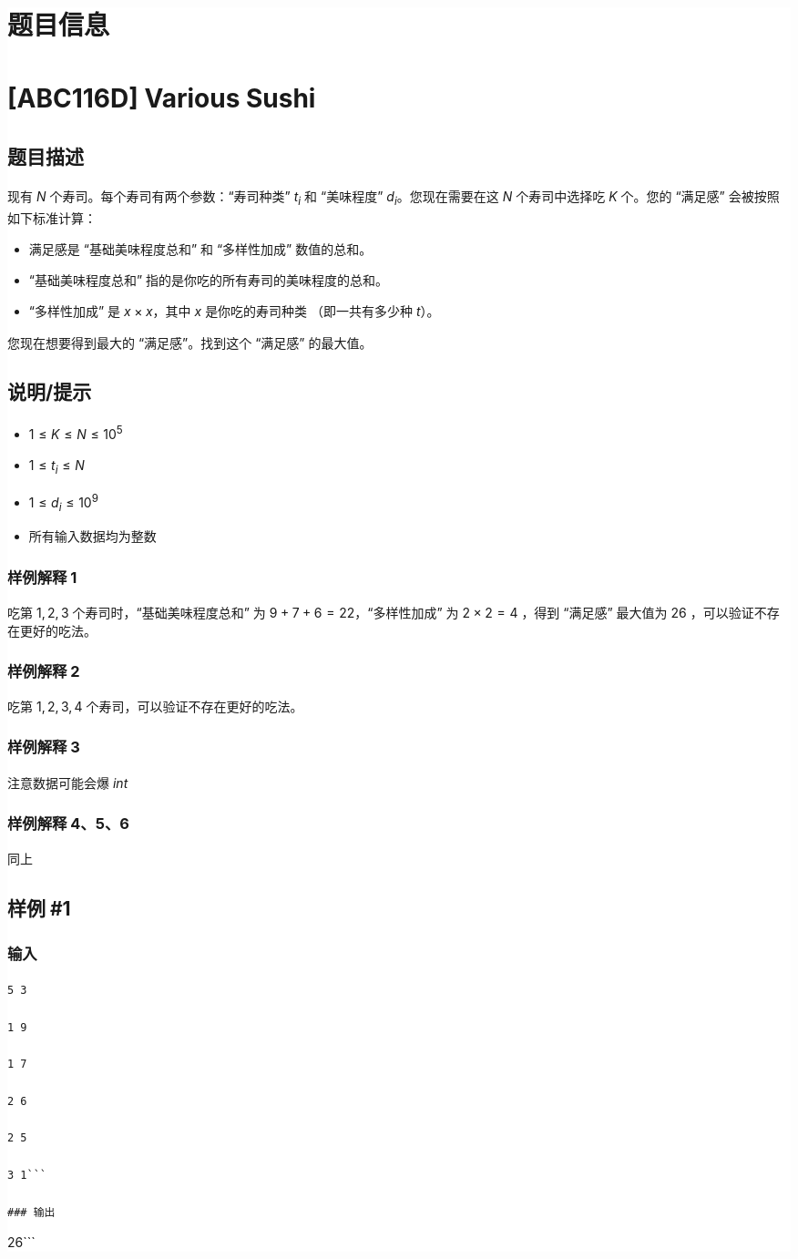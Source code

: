 # 题目信息

# [ABC116D] Various Sushi

## 题目描述

现有 $N$ 个寿司。每个寿司有两个参数：“寿司种类” $t_i$ 和 “美味程度” $d_i$。您现在需要在这 $N$ 个寿司中选择吃 $K$ 个。您的 “满足感” 会被按照如下标准计算：

- 满足感是 “基础美味程度总和” 和 “多样性加成” 数值的总和。

- “基础美味程度总和” 指的是你吃的所有寿司的美味程度的总和。

- “多样性加成” 是 $x \times x$，其中 $x$ 是你吃的寿司种类 （即一共有多少种 $t$）。

您现在想要得到最大的 “满足感”。找到这个 “满足感” 的最大值。

## 说明/提示

- $1 \leq K \leq N \leq 10 ^ 5$

- $1 \leq t_i \leq N$

- $1 \leq d_i \leq 10 ^ 9$

- 所有输入数据均为整数

### 样例解释 1

吃第 $1,2,3$ 个寿司时，“基础美味程度总和” 为 $9 + 7 + 6 = 22$，“多样性加成” 为 $2 \times 2 = 4$ ，得到 “满足感” 最大值为 $26$ ，可以验证不存在更好的吃法。

### 样例解释 2

吃第 $1,2,3,4$ 个寿司，可以验证不存在更好的吃法。

### 样例解释 3

注意数据可能会爆 $int$

### 样例解释 4、5、6

同上

## 样例 #1

### 输入

```
5 3

1 9

1 7

2 6

2 5

3 1```

### 输出

```
26```
